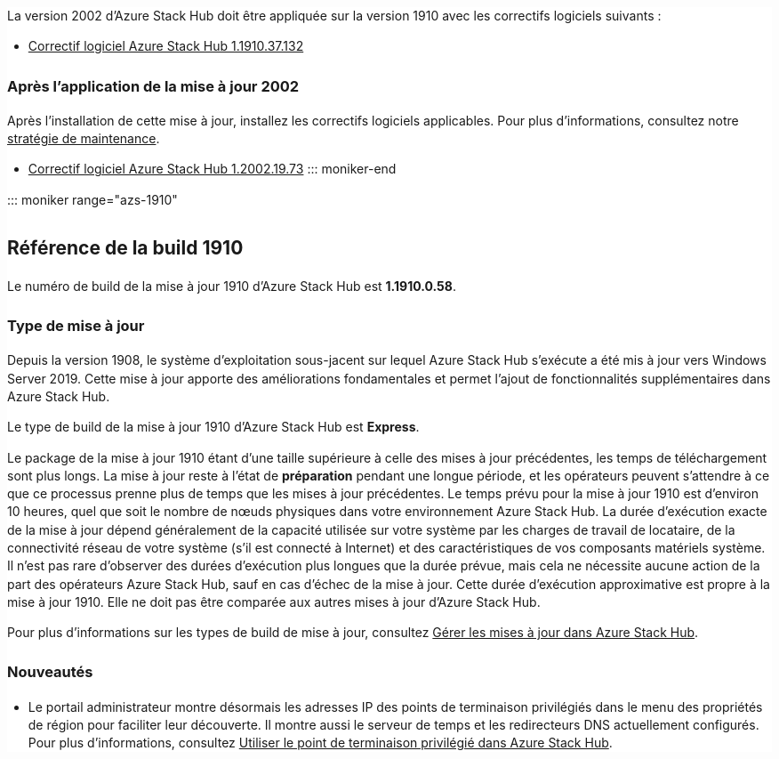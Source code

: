 La version 2002 d’Azure Stack Hub doit être appliquée sur la version 1910 avec les correctifs logiciels suivants :


- [Correctif logiciel Azure Stack Hub 1.1910.37.132](https://support.microsoft.com/help/4550133)

### <a name="after-successfully-applying-the-2002-update"></a>Après l’application de la mise à jour 2002

Après l’installation de cette mise à jour, installez les correctifs logiciels applicables. Pour plus d’informations, consultez notre [stratégie de maintenance](azure-stack-servicing-policy.md).


- [Correctif logiciel Azure Stack Hub 1.2002.19.73](https://support.microsoft.com/help/4557355)
::: moniker-end

::: moniker range="azs-1910"
## <a name="1910-build-reference"></a>Référence de la build 1910

Le numéro de build de la mise à jour 1910 d’Azure Stack Hub est **1.1910.0.58**.

### <a name="update-type"></a>Type de mise à jour

Depuis la version 1908, le système d’exploitation sous-jacent sur lequel Azure Stack Hub s’exécute a été mis à jour vers Windows Server 2019. Cette mise à jour apporte des améliorations fondamentales et permet l’ajout de fonctionnalités supplémentaires dans Azure Stack Hub.

Le type de build de la mise à jour 1910 d’Azure Stack Hub est **Express**.

Le package de la mise à jour 1910 étant d’une taille supérieure à celle des mises à jour précédentes, les temps de téléchargement sont plus longs. La mise à jour reste à l’état de **préparation** pendant une longue période, et les opérateurs peuvent s’attendre à ce que ce processus prenne plus de temps que les mises à jour précédentes. Le temps prévu pour la mise à jour 1910 est d’environ 10 heures, quel que soit le nombre de nœuds physiques dans votre environnement Azure Stack Hub. La durée d’exécution exacte de la mise à jour dépend généralement de la capacité utilisée sur votre système par les charges de travail de locataire, de la connectivité réseau de votre système (s’il est connecté à Internet) et des caractéristiques de vos composants matériels système. Il n’est pas rare d’observer des durées d’exécution plus longues que la durée prévue, mais cela ne nécessite aucune action de la part des opérateurs Azure Stack Hub, sauf en cas d’échec de la mise à jour. Cette durée d’exécution approximative est propre à la mise à jour 1910. Elle ne doit pas être comparée aux autres mises à jour d’Azure Stack Hub.

Pour plus d’informations sur les types de build de mise à jour, consultez [Gérer les mises à jour dans Azure Stack Hub](azure-stack-updates.md).





### <a name="whats-new"></a>Nouveautés



- Le portail administrateur montre désormais les adresses IP des points de terminaison privilégiés dans le menu des propriétés de région pour faciliter leur découverte. Il montre aussi le serveur de temps et les redirecteurs DNS actuellement configurés. Pour plus d’informations, consultez [Utiliser le point de terminaison privilégié dans Azure Stack Hub](azure-stack-privileged-endpoint.md).
